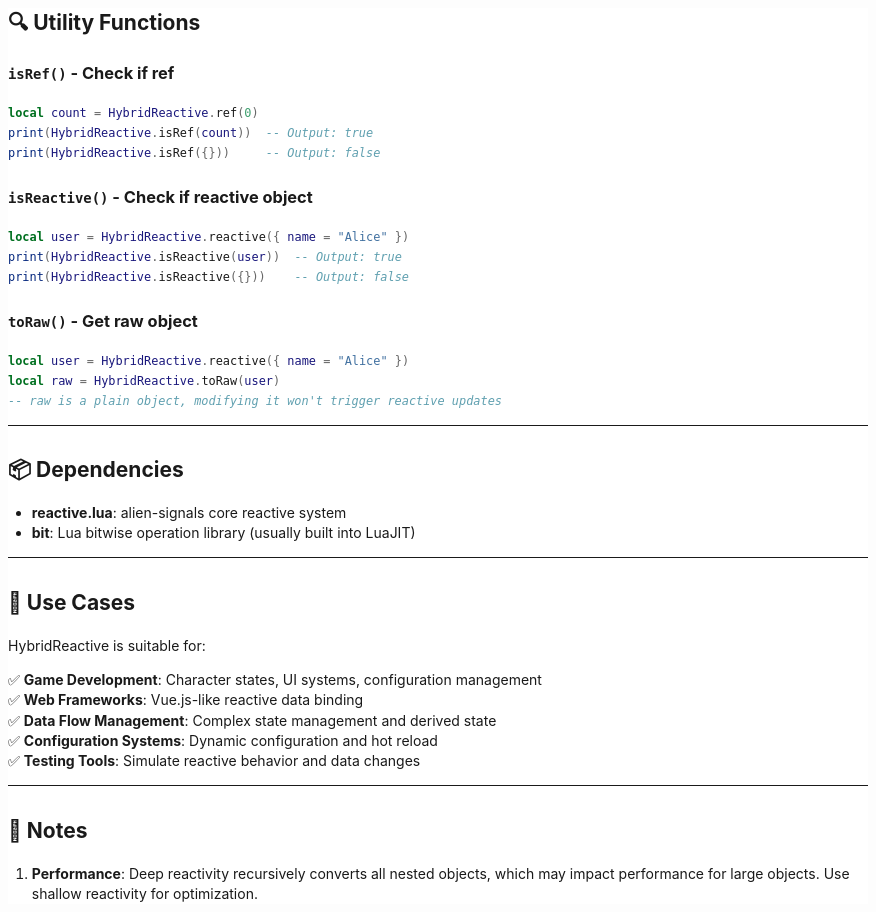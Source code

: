 
## 🔍 Utility Functions

### `isRef()` - Check if ref

```lua
local count = HybridReactive.ref(0)
print(HybridReactive.isRef(count))  -- Output: true
print(HybridReactive.isRef({}))     -- Output: false
```

### `isReactive()` - Check if reactive object

```lua
local user = HybridReactive.reactive({ name = "Alice" })
print(HybridReactive.isReactive(user))  -- Output: true
print(HybridReactive.isReactive({}))    -- Output: false
```

### `toRaw()` - Get raw object

```lua
local user = HybridReactive.reactive({ name = "Alice" })
local raw = HybridReactive.toRaw(user)
-- raw is a plain object, modifying it won't trigger reactive updates
```

---

## 📦 Dependencies

- **reactive.lua**: alien-signals core reactive system
- **bit**: Lua bitwise operation library (usually built into LuaJIT)

---

## 🎯 Use Cases

HybridReactive is suitable for:

✅ **Game Development**: Character states, UI systems, configuration management  
✅ **Web Frameworks**: Vue.js-like reactive data binding  
✅ **Data Flow Management**: Complex state management and derived state  
✅ **Configuration Systems**: Dynamic configuration and hot reload  
✅ **Testing Tools**: Simulate reactive behavior and data changes  

---

## 📝 Notes

1. **Performance**: Deep reactivity recursively converts all nested objects, which may impact performance for large objects. Use shallow reactivity for optimization.
